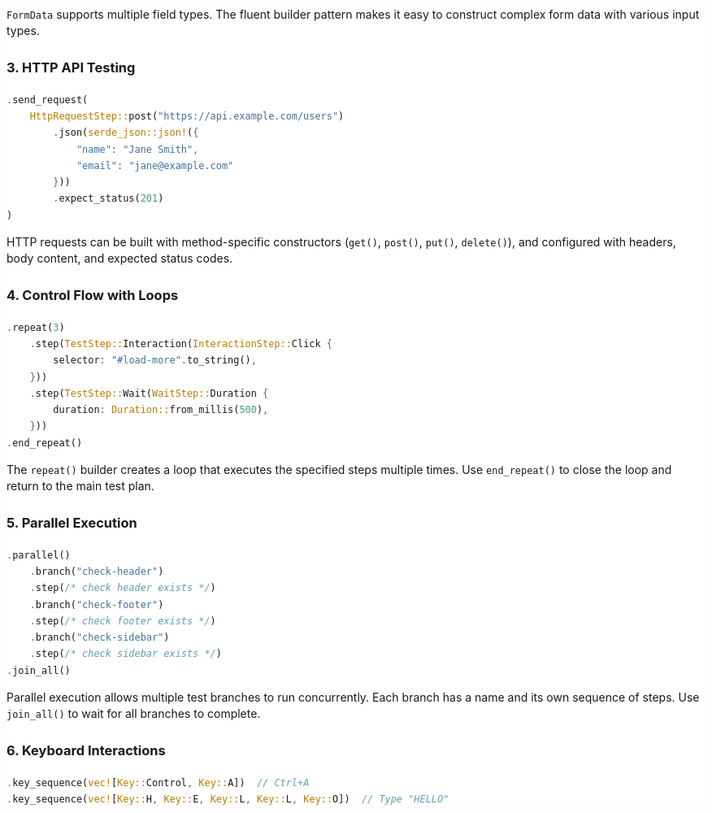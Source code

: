 `FormData` supports multiple field types. The fluent builder pattern makes it easy to construct complex form data with various input types.

### 3. HTTP API Testing

```rust
.send_request(
    HttpRequestStep::post("https://api.example.com/users")
        .json(serde_json::json!({
            "name": "Jane Smith",
            "email": "jane@example.com"
        }))
        .expect_status(201)
)
```

HTTP requests can be built with method-specific constructors (`get()`, `post()`, `put()`, `delete()`), and configured with headers, body content, and expected status codes.

### 4. Control Flow with Loops

```rust
.repeat(3)
    .step(TestStep::Interaction(InteractionStep::Click {
        selector: "#load-more".to_string(),
    }))
    .step(TestStep::Wait(WaitStep::Duration {
        duration: Duration::from_millis(500),
    }))
.end_repeat()
```

The `repeat()` builder creates a loop that executes the specified steps multiple times. Use `end_repeat()` to close the loop and return to the main test plan.

### 5. Parallel Execution

```rust
.parallel()
    .branch("check-header")
    .step(/* check header exists */)
    .branch("check-footer")
    .step(/* check footer exists */)
    .branch("check-sidebar")
    .step(/* check sidebar exists */)
.join_all()
```

Parallel execution allows multiple test branches to run concurrently. Each branch has a name and its own sequence of steps. Use `join_all()` to wait for all branches to complete.

### 6. Keyboard Interactions

```rust
.key_sequence(vec![Key::Control, Key::A])  // Ctrl+A
.key_sequence(vec![Key::H, Key::E, Key::L, Key::L, Key::O])  // Type "HELLO"
```

